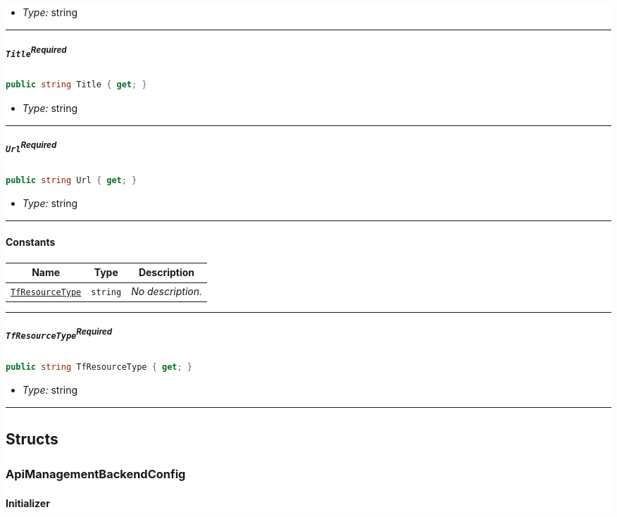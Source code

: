- *Type:* string

---

##### `Title`<sup>Required</sup> <a name="Title" id="@cdktf/provider-azurerm.apiManagementBackend.ApiManagementBackend.property.title"></a>

```csharp
public string Title { get; }
```

- *Type:* string

---

##### `Url`<sup>Required</sup> <a name="Url" id="@cdktf/provider-azurerm.apiManagementBackend.ApiManagementBackend.property.url"></a>

```csharp
public string Url { get; }
```

- *Type:* string

---

#### Constants <a name="Constants" id="Constants"></a>

| **Name** | **Type** | **Description** |
| --- | --- | --- |
| <code><a href="#@cdktf/provider-azurerm.apiManagementBackend.ApiManagementBackend.property.tfResourceType">TfResourceType</a></code> | <code>string</code> | *No description.* |

---

##### `TfResourceType`<sup>Required</sup> <a name="TfResourceType" id="@cdktf/provider-azurerm.apiManagementBackend.ApiManagementBackend.property.tfResourceType"></a>

```csharp
public string TfResourceType { get; }
```

- *Type:* string

---

## Structs <a name="Structs" id="Structs"></a>

### ApiManagementBackendConfig <a name="ApiManagementBackendConfig" id="@cdktf/provider-azurerm.apiManagementBackend.ApiManagementBackendConfig"></a>

#### Initializer <a name="Initializer" id="@cdktf/provider-azurerm.apiManagementBackend.ApiManagementBackendConfig.Initializer"></a>
